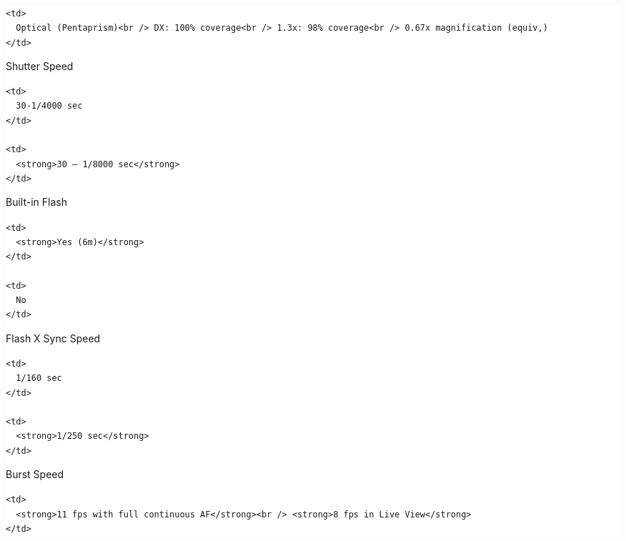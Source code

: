     <td>
      Optical (Pentaprism)<br /> DX: 100% coverage<br /> 1.3x: 98% coverage<br /> 0.67x magnification (equiv,)
    </td>
  </tr>
  
  <tr>
    <td>
      Shutter Speed
    </td>
    
    <td>
      30-1/4000 sec
    </td>
    
    <td>
      <strong>30 – 1/8000 sec</strong>
    </td>
  </tr>
  
  <tr>
    <td>
      Built-in Flash
    </td>
    
    <td>
      <strong>Yes (6m)</strong>
    </td>
    
    <td>
      No
    </td>
  </tr>
  
  <tr>
    <td>
      Flash X Sync Speed
    </td>
    
    <td>
      1/160 sec
    </td>
    
    <td>
      <strong>1/250 sec</strong>
    </td>
  </tr>
  
  <tr>
    <td>
      Burst Speed
    </td>
    
    <td>
      <strong>11 fps with full continuous AF</strong><br /> <strong>8 fps in Live View</strong>
    </td>
    